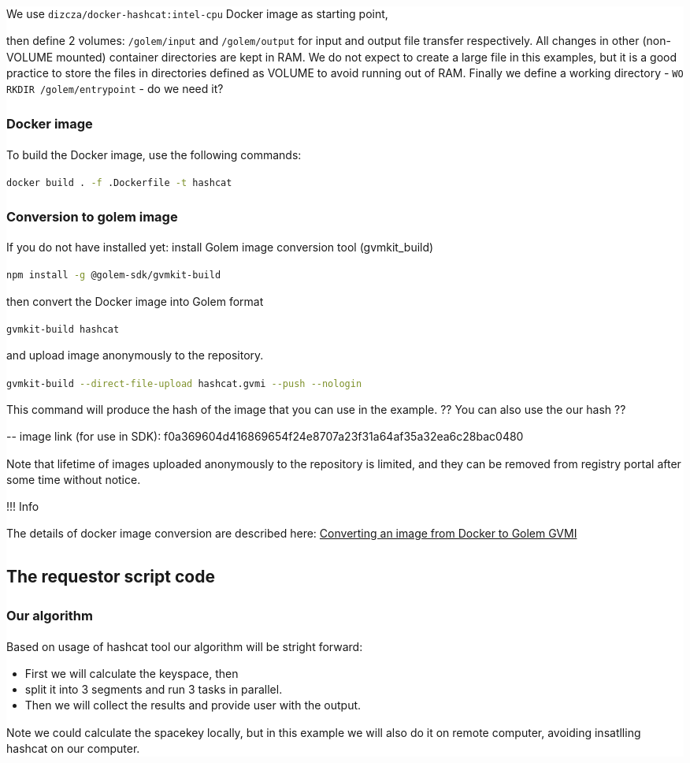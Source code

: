 We use `dizcza/docker-hashcat:intel-cpu` Docker image as starting point, 

then define 2 volumes: `/golem/input` and `/golem/output` for input and output file transfer respectively. All changes in other (non-VOLUME mounted) container directories are kept in RAM. We do not expect to create a large file in this examples, but it is a good practice to store the files in directories defined as VOLUME to avoid running out of RAM.
Finally we define a working directory - `WORKDIR /golem/entrypoint` - do we need it?

### Docker image

To build the Docker image, use the following commands:
```bash
docker build . -f .Dockerfile -t hashcat
```

### Conversion to golem image

If you do not have installed yet: install Golem image conversion tool (gvmkit_build)
```bash
npm install -g @golem-sdk/gvmkit-build
```

then convert the Docker image into Golem format
```bash
gvmkit-build hashcat
```
and upload image anonymously to the repository.
```bash
gvmkit-build --direct-file-upload hashcat.gvmi --push --nologin
```
This command will produce the hash of the image that you can use in the example. ?? You can also use the our hash ?? 

 -- image link (for use in SDK): f0a369604d416869654f24e8707a23f31a64af35a32ea6c28bac0480

Note that lifetime of images uploaded anonymously to the repository is limited, and they can be removed from registry portal after some time without notice.

!!! Info

The details of docker image conversion are described here: [Converting an image from Docker to Golem GVMI](link)


## The requestor script code

### Our algorithm 

Based on usage of hashcat tool our algorithm will be stright forward:

* First we will calculate the keyspace, then 
* split it into 3 segments and run 3 tasks in parallel.
* Then we will collect the results and provide user with the output.

Note we could calculate the spacekey locally, but in this example we will also do it on remote computer, avoiding insatlling hashcat on our computer. 
